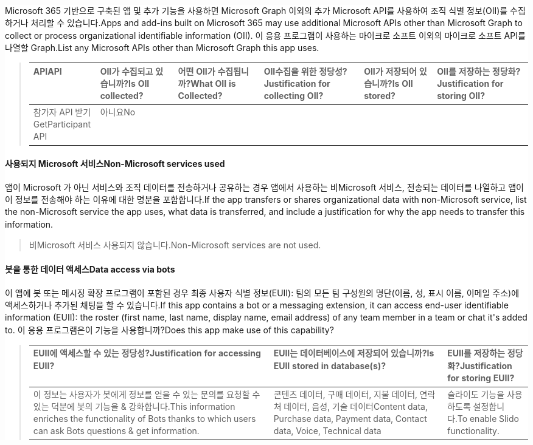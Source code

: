 <span data-ttu-id="9b7dc-129">Microsoft 365 기반으로 구축된 앱 및 추가 기능을 사용하면 Microsoft Graph 이외의 추가 Microsoft API를 사용하여 조직 식별 정보(OII)를 수집하거나 처리할 수 있습니다.</span><span class="sxs-lookup"><span data-stu-id="9b7dc-129">Apps and add-ins built on Microsoft 365 may use additional Microsoft APIs other than Microsoft Graph to collect or process organizational identifiable information (OII).</span></span> <span data-ttu-id="9b7dc-130">이 응용 프로그램이 사용하는 마이크로 소프트 이외의 마이크로 소프트 API를 나열할 Graph.</span><span class="sxs-lookup"><span data-stu-id="9b7dc-130">List any Microsoft APIs other than Microsoft Graph this app uses.</span></span>

>| <span data-ttu-id="9b7dc-131">**API**</span><span class="sxs-lookup"><span data-stu-id="9b7dc-131">**API**</span></span> |  <span data-ttu-id="9b7dc-132">**OII가 수집되고 있습니까?**</span><span class="sxs-lookup"><span data-stu-id="9b7dc-132">**Is OII collected?**</span></span> |  <span data-ttu-id="9b7dc-133">**어떤 OII가 수집됩니까?**</span><span class="sxs-lookup"><span data-stu-id="9b7dc-133">**What OII is Collected?**</span></span> | <span data-ttu-id="9b7dc-134">**OII수집을 위한 정당성?**</span><span class="sxs-lookup"><span data-stu-id="9b7dc-134">**Justification for collecting OII?**</span></span> | <span data-ttu-id="9b7dc-135">**OII가 저장되어 있습니까?**</span><span class="sxs-lookup"><span data-stu-id="9b7dc-135">**Is OII stored?**</span></span> | <span data-ttu-id="9b7dc-136">**OII를 저장하는 정당화?**</span><span class="sxs-lookup"><span data-stu-id="9b7dc-136">**Justification for storing OII?**</span></span> |
>|:-------------------|:-------------------|:--------------------------|:--------------------------|:---------------------------------------------------|:--------------------------|
>| <span data-ttu-id="9b7dc-137">참가자 API 받기</span><span class="sxs-lookup"><span data-stu-id="9b7dc-137">GetParticipant API</span></span> | <span data-ttu-id="9b7dc-138">아니요</span><span class="sxs-lookup"><span data-stu-id="9b7dc-138">No</span></span> |  |  |  |  |

#### <a name="non-microsoft-services-used"></a><span data-ttu-id="9b7dc-139">사용되지 Microsoft 서비스</span><span class="sxs-lookup"><span data-stu-id="9b7dc-139">Non-Microsoft services used</span></span>

<span data-ttu-id="9b7dc-140">앱이 Microsoft 가 아닌 서비스와 조직 데이터를 전송하거나 공유하는 경우 앱에서 사용하는 비Microsoft 서비스, 전송되는 데이터를 나열하고 앱이 이 정보를 전송해야 하는 이유에 대한 명분을 포함합니다.</span><span class="sxs-lookup"><span data-stu-id="9b7dc-140">If the app transfers or shares organizational data with non-Microsoft service, list the non-Microsoft service the app uses, what data is transferred, and include a justification for why the app needs to transfer this information.</span></span>

><span data-ttu-id="9b7dc-141">비Microsoft 서비스 사용되지 않습니다.</span><span class="sxs-lookup"><span data-stu-id="9b7dc-141">Non-Microsoft services are not used.</span></span>

#### <a name="data-access-via-bots"></a><span data-ttu-id="9b7dc-142">봇을 통한 데이터 액세스</span><span class="sxs-lookup"><span data-stu-id="9b7dc-142">Data access via bots</span></span>

<span data-ttu-id="9b7dc-143">이 앱에 봇 또는 메시징 확장 프로그램이 포함된 경우 최종 사용자 식별 정보(EUII): 팀의 모든 팀 구성원의 명단(이름, 성, 표시 이름, 이메일 주소)에 액세스하거나 추가된 채팅을 할 수 있습니다.</span><span class="sxs-lookup"><span data-stu-id="9b7dc-143">If this app contains a bot or a messaging extension, it can access end-user identifiable information (EUII): the roster (first name, last name, display name, email address) of any team member in a team or chat it's added to.</span></span> <span data-ttu-id="9b7dc-144">이 응용 프로그램은이 기능을 사용합니까?</span><span class="sxs-lookup"><span data-stu-id="9b7dc-144">Does this app make use of this capability?</span></span>

>| <span data-ttu-id="9b7dc-145">**EUII에 액세스할 수 있는 정당성?**</span><span class="sxs-lookup"><span data-stu-id="9b7dc-145">**Justification for accessing EUII?**</span></span>  | <span data-ttu-id="9b7dc-146">**EUII는 데이터베이스에 저장되어 있습니까?**</span><span class="sxs-lookup"><span data-stu-id="9b7dc-146">**Is EUII stored in database(s)?**</span></span> | <span data-ttu-id="9b7dc-147">**EUII를 저장하는 정당화?**</span><span class="sxs-lookup"><span data-stu-id="9b7dc-147">**Justification for storing EUII?**</span></span> |
>|:--------------------------------|:---------------------|:--------------------------|
>| <span data-ttu-id="9b7dc-148">이 정보는 사용자가 봇에게 정보를 얻을 수 있는 문의를 요청할 수 있는 덕분에 봇의 기능을 &amp; 강화합니다.</span><span class="sxs-lookup"><span data-stu-id="9b7dc-148">This information enriches the functionality of Bots thanks to which users can ask Bots questions &amp; get information.</span></span>  | <span data-ttu-id="9b7dc-149">콘텐츠 데이터, 구매 데이터, 지불 데이터, 연락처 데이터, 음성, 기술 데이터</span><span class="sxs-lookup"><span data-stu-id="9b7dc-149">Content data, Purchase data, Payment data, Contact data, Voice, Technical data</span></span> | <span data-ttu-id="9b7dc-150">슬라이도 기능을 사용하도록 설정합니다.</span><span class="sxs-lookup"><span data-stu-id="9b7dc-150">To enable Slido functionality.</span></span> |
